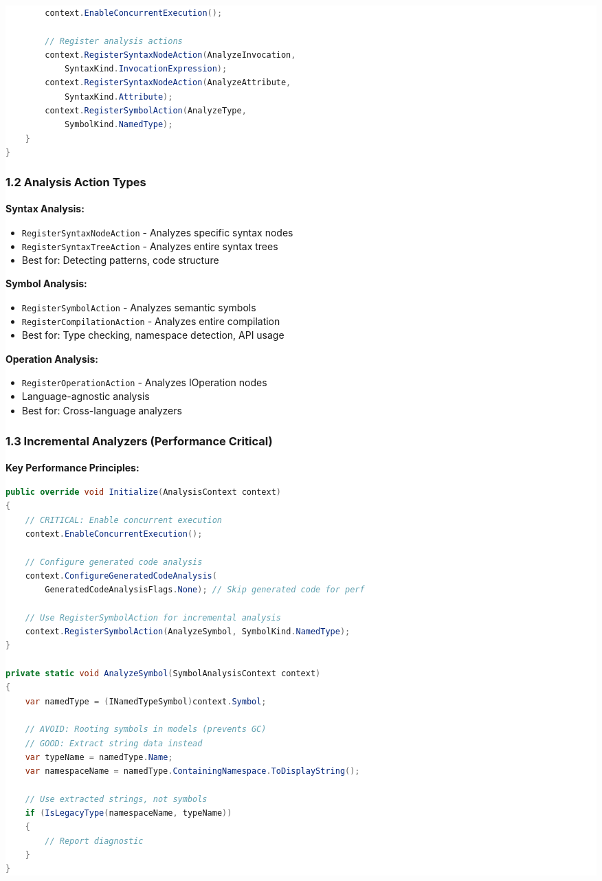 ```csharp
        context.EnableConcurrentExecution();

        // Register analysis actions
        context.RegisterSyntaxNodeAction(AnalyzeInvocation,
            SyntaxKind.InvocationExpression);
        context.RegisterSyntaxNodeAction(AnalyzeAttribute,
            SyntaxKind.Attribute);
        context.RegisterSymbolAction(AnalyzeType,
            SymbolKind.NamedType);
    }
}
```

### 1.2 Analysis Action Types

**Syntax Analysis:**
- `RegisterSyntaxNodeAction` - Analyzes specific syntax nodes
- `RegisterSyntaxTreeAction` - Analyzes entire syntax trees
- Best for: Detecting patterns, code structure

**Symbol Analysis:**
- `RegisterSymbolAction` - Analyzes semantic symbols
- `RegisterCompilationAction` - Analyzes entire compilation
- Best for: Type checking, namespace detection, API usage

**Operation Analysis:**
- `RegisterOperationAction` - Analyzes IOperation nodes
- Language-agnostic analysis
- Best for: Cross-language analyzers

### 1.3 Incremental Analyzers (Performance Critical)

**Key Performance Principles:**

```csharp
public override void Initialize(AnalysisContext context)
{
    // CRITICAL: Enable concurrent execution
    context.EnableConcurrentExecution();

    // Configure generated code analysis
    context.ConfigureGeneratedCodeAnalysis(
        GeneratedCodeAnalysisFlags.None); // Skip generated code for perf

    // Use RegisterSymbolAction for incremental analysis
    context.RegisterSymbolAction(AnalyzeSymbol, SymbolKind.NamedType);
}

private static void AnalyzeSymbol(SymbolAnalysisContext context)
{
    var namedType = (INamedTypeSymbol)context.Symbol;

    // AVOID: Rooting symbols in models (prevents GC)
    // GOOD: Extract string data instead
    var typeName = namedType.Name;
    var namespaceName = namedType.ContainingNamespace.ToDisplayString();

    // Use extracted strings, not symbols
    if (IsLegacyType(namespaceName, typeName))
    {
        // Report diagnostic
    }
}
```
